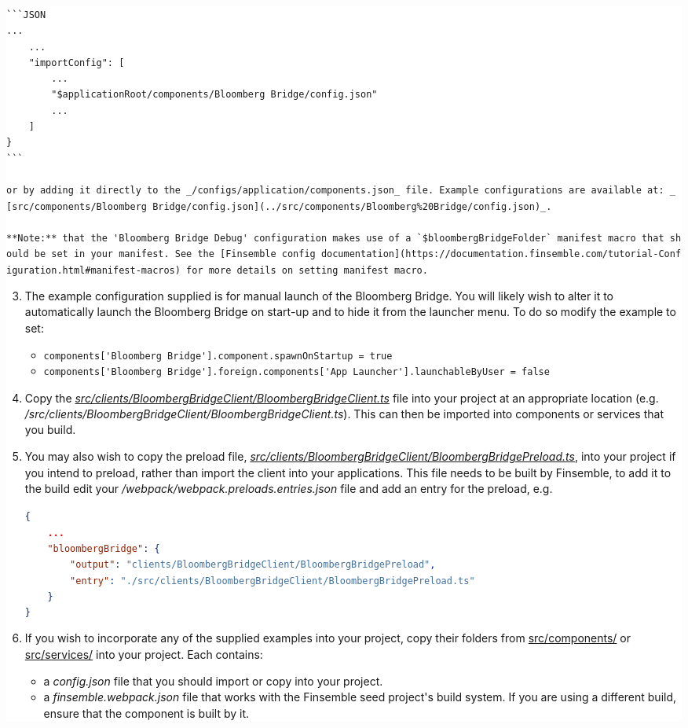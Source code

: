     ```JSON
    ...
        ...
        "importConfig": [
            ...
            "$applicationRoot/components/Bloomberg Bridge/config.json"
            ...
        ]
    }
    ```

    or by adding it directly to the _/configs/application/components.json_ file. Example configurations are available at: _[src/components/Bloomberg Bridge/config.json](../src/components/Bloomberg%20Bridge/config.json)_.

    **Note:** that the 'Bloomberg Bridge Debug' configuration makes use of a `$bloombergBridgeFolder` manifest macro that should be set in your manifest. See the [Finsemble config documentation](https://documentation.finsemble.com/tutorial-Configuration.html#manifest-macros) for more details on setting manifest macro.

3. The example configuration supplied is for manual launch of the Bloomberg Bridge. You will likely wish to alter it to automatically launch the Bloomberg Bridge on start-up and to hide it from the launcher menu. To do so modify the example to set:

    - `components['Bloomberg Bridge'].component.spawnOnStartup = true`
    - `components['Bloomberg Bridge'].foreign.components['App Launcher'].launchableByUser = false`

4. Copy the _[src/clients/BloombergBridgeClient/BloombergBridgeClient.ts](../src/clients/BloombergBridgeClient/BloombergBridgeClient.ts)_ file into your project at an appropriate location (e.g. _/src/clients/BloombergBridgeClient/BloombergBridgeClient.ts_). This can then be imported into components or services that you build. 

5. You may also wish to copy the preload file, _[src/clients/BloombergBridgeClient/BloombergBridgePreload.ts](../src/clients/BloombergBridgeClient/BloombergBridgePreload.ts)_, into your project if you intend to preload, rather than import the client into your applications. This file needs to be built by Finsemble, to add it to the build edit your _/webpack/webpack.preloads.entries.json_ file and add an entry for the preload, e.g.
    ```JSON
    {
        ...
        "bloombergBridge": {
            "output": "clients/BloombergBridgeClient/BloombergBridgePreload",
            "entry": "./src/clients/BloombergBridgeClient/BloombergBridgePreload.ts"
        }
    }
    ```

6. If you wish to incorporate any of the supplied examples into your project, copy their folders from [src/components/](../src/components/) or [src/services/](../src/services/) into your project. Each contains:

    - a _config.json_ file that you should import or copy into your project.
    - a _finsemble.webpack.json_ file that works with the Finsemble seed project's build system. If you are using a different build, ensure that the component is built by it.
